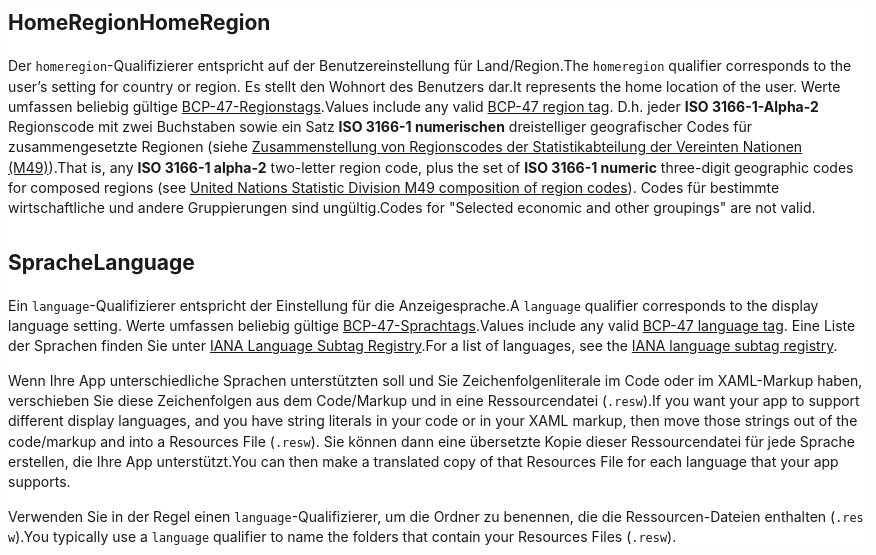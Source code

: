## <a name="homeregion"></a><span data-ttu-id="e9a8b-200">HomeRegion</span><span class="sxs-lookup"><span data-stu-id="e9a8b-200">HomeRegion</span></span>

<span data-ttu-id="e9a8b-201">Der `homeregion`-Qualifizierer entspricht auf der Benutzereinstellung für Land/Region.</span><span class="sxs-lookup"><span data-stu-id="e9a8b-201">The `homeregion` qualifier corresponds to the user’s setting for country or region.</span></span> <span data-ttu-id="e9a8b-202">Es stellt den Wohnort des Benutzers dar.</span><span class="sxs-lookup"><span data-stu-id="e9a8b-202">It represents the home location of the user.</span></span> <span data-ttu-id="e9a8b-203">Werte umfassen beliebig gültige [BCP-47-Regionstags](http://go.microsoft.com/fwlink/p/?linkid=227302).</span><span class="sxs-lookup"><span data-stu-id="e9a8b-203">Values include any valid [BCP-47 region tag](http://go.microsoft.com/fwlink/p/?linkid=227302).</span></span> <span data-ttu-id="e9a8b-204">D.h. jeder **ISO 3166-1-Alpha-2** Regionscode mit zwei Buchstaben sowie ein Satz **ISO 3166-1 numerischen** dreistelliger geografischer Codes für zusammengesetzte Regionen (siehe [Zusammenstellung von Regionscodes der Statistikabteilung der Vereinten Nationen (M49)](http://go.microsoft.com/fwlink/p/?linkid=247929)).</span><span class="sxs-lookup"><span data-stu-id="e9a8b-204">That is, any **ISO 3166-1 alpha-2** two-letter region code, plus the set of **ISO 3166-1 numeric** three-digit geographic codes for composed regions (see [United Nations Statistic Division M49 composition of region codes](http://go.microsoft.com/fwlink/p/?linkid=247929)).</span></span> <span data-ttu-id="e9a8b-205">Codes für bestimmte wirtschaftliche und andere Gruppierungen sind ungültig.</span><span class="sxs-lookup"><span data-stu-id="e9a8b-205">Codes for "Selected economic and other groupings" are not valid.</span></span>

## <a name="language"></a><span data-ttu-id="e9a8b-206">Sprache</span><span class="sxs-lookup"><span data-stu-id="e9a8b-206">Language</span></span>

<span data-ttu-id="e9a8b-207">Ein `language`-Qualifizierer entspricht der Einstellung für die Anzeigesprache.</span><span class="sxs-lookup"><span data-stu-id="e9a8b-207">A `language` qualifier corresponds to the display language setting.</span></span> <span data-ttu-id="e9a8b-208">Werte umfassen beliebig gültige [BCP-47-Sprachtags](http://go.microsoft.com/fwlink/p/?linkid=227302).</span><span class="sxs-lookup"><span data-stu-id="e9a8b-208">Values include any valid [BCP-47 language tag](http://go.microsoft.com/fwlink/p/?linkid=227302).</span></span> <span data-ttu-id="e9a8b-209">Eine Liste der Sprachen finden Sie unter [IANA Language Subtag Registry](http://go.microsoft.com/fwlink/p/?linkid=227303).</span><span class="sxs-lookup"><span data-stu-id="e9a8b-209">For a list of languages, see the [IANA language subtag registry](http://go.microsoft.com/fwlink/p/?linkid=227303).</span></span>

<span data-ttu-id="e9a8b-210">Wenn Ihre App unterschiedliche Sprachen unterstützten soll und Sie Zeichenfolgenliterale im Code oder im XAML-Markup haben, verschieben Sie diese Zeichenfolgen aus dem Code/Markup und in eine Ressourcendatei (`.resw`).</span><span class="sxs-lookup"><span data-stu-id="e9a8b-210">If you want your app to support different display languages, and you have string literals in your code or in your XAML markup, then move those strings out of the code/markup and into a Resources File (`.resw`).</span></span> <span data-ttu-id="e9a8b-211">Sie können dann eine übersetzte Kopie dieser Ressourcendatei für jede Sprache erstellen, die Ihre App unterstützt.</span><span class="sxs-lookup"><span data-stu-id="e9a8b-211">You can then make a translated copy of that Resources File for each language that your app supports.</span></span>

<span data-ttu-id="e9a8b-212">Verwenden Sie in der Regel einen `language`-Qualifizierer, um die Ordner zu benennen, die die Ressourcen-Dateien enthalten (`.resw`).</span><span class="sxs-lookup"><span data-stu-id="e9a8b-212">You typically use a `language` qualifier to name the folders that contain your Resources Files (`.resw`).</span></span>
